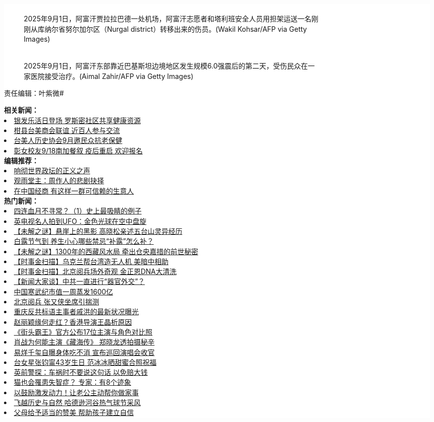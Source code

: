 <figure id="attachment_14586120" aria-describedby="caption-attachment-14586120" style="width: 601px" class="wp-caption aligncenter"><a target="_blank" href="https://i.epochtimes.com/assets/uploads/2025/09/id14586120-GettyImages-2232576675.jpg"><img decoding="async" class=" wp-image-14586120" src="https://i.epochtimes.com/assets/uploads/2025/09/id14586120-GettyImages-2232576675.jpg" alt="" width="601" b="400" /></a><figcaption id="caption-attachment-14586120" class="wp-caption-text">2025年9月1日，阿富汗贾拉拉巴德一处机场，阿富汗志愿者和塔利班安全人员用担架运送一名刚刚从库纳尔省努尔加尔区（Nurgal district）转移出来的伤员。(Wakil Kohsar/AFP via Getty Images)</figcaption></figure>
<figure id="attachment_14585388" aria-describedby="caption-attachment-14585388" style="width: 601px" class="wp-caption aligncenter"><a target="_blank" href="https://i.epochtimes.com/assets/uploads/2025/09/id14585388-GettyImages-2232557096.jpg"><img decoding="async" class=" wp-image-14585388" src="https://i.epochtimes.com/assets/uploads/2025/09/id14585388-GettyImages-2232557096.jpg" alt="" width="601" b="401" /></a><figcaption id="caption-attachment-14585388" class="wp-caption-text">2025年9月1日，阿富汗东部靠近巴基斯坦边境地区发生规模6.0强震后的第二天，受伤民众在一家医院接受治疗。(Aimal Zahir/AFP via Getty Images)</figcaption></figure>
<p>责任编辑：叶紫微#</p>
<strong>相关新闻：</strong>
<li><a href="https://github.com/1992513/djy/blob/master/gb/25/9/3/n14587214.md#1">银发乐活日登场 罗斯密社区共享健康资源</a></li>
<li><a href="https://github.com/1992513/djy/blob/master/gb/25/9/1/n14585212.md#1">柑县台美商会联谊 近百人参与交流</a></li>
<li><a href="https://github.com/1992513/djy/blob/master/gb/25/9/1/n14585196.md#1">台美人历史协会9月邀民众抗老保健</a></li>
<li><a href="https://github.com/1992513/djy/blob/master/gb/25/9/1/n14585123.md#1">彰女校友9/18南加餐叙 疫后重启 欢迎报名</a></li>
<strong>编辑推荐：</strong>
<li><a href="https://github.com/1992513/ntdtv/blob/master/gb/2020/01/05/a102745738.md#1" target="_blank">响彻世界政坛的正义之声</a>  </li><li><a href="https://github.com/1992513/djy/blob/master/gb/19/4/8/n11170944.md#1" target="_blank">观雨堂主：周作人的悲剧抉择</a></li><li><a href="https://github.com/1992513/djy/blob/master/gb/19/10/11/n11582447.md#1" target="_blank">在中国经商 有这样一群可信赖的生意人</a></li>
<strong>热门新闻：</strong>
<li><a href="https://github.com/1992513/djy/blob/master/gb/25/9/5/n14588482.md#1">四连血月不寻常？（1）史上最吸睛的例子</a></li>
<li><a href="https://github.com/1992513/djy/blob/master/gb/25/9/4/n14587600.md#1">英电视名人拍到UFO：金色光球在空中盘旋</a></li>
<li><a href="https://github.com/1992513/djy/blob/master/gb/25/9/1/n14585048.md#1">【未解之谜】悬崖上的黑影 高晓松亲述五台山灵异经历</a></li>
<li><a href="https://github.com/1992513/djy/blob/master/gb/23/9/7/n14068727.md#1">白露节气到 养生小心哪些禁忌“补露”怎么补？</a></li>
<li><a href="https://github.com/1992513/djy/blob/master/gb/25/9/3/n14587147.md#1">【未解之谜】1300年的西藏风水局 牵出仓央嘉措的前世秘密</a></li>
<li><a href="https://github.com/1992513/djy/blob/master/gb/25/9/7/n14589082.md#1">【时事金扫描】乌克兰帮台湾造无人机 美暗中相助</a></li>
<li><a href="https://github.com/1992513/djy/blob/master/gb/25/9/6/n14588751.md#1">【时事金扫描】北京阅兵场外奇观 金正恩DNA大清洗</a></li>
<li><a href="https://github.com/1992513/djy/blob/master/gb/25/9/5/n14588580.md#1">【新闻大家谈】中共一直进行“器官外交”？</a></li>
<li><a href="https://github.com/1992513/djy/blob/master/gb/25/9/4/n14587948.md#1">中国寒武纪市值一周蒸发1600亿</a></li>
<li><a href="https://github.com/1992513/djy/blob/master/gb/25/9/5/n14588253.md#1">北京阅兵 张又侠坐席引揣测</a></li>
<li><a href="https://github.com/1992513/djy/blob/master/gb/25/9/5/n14588234.md#1">重庆反共标语主事者戚洪的最新状况曝光</a></li>
<li><a href="https://github.com/1992513/djy/blob/master/gb/25/9/5/n14588643.md#1">赵丽颖缘何走红？香港导演王晶析原因</a></li>
<li><a href="https://github.com/1992513/djy/blob/master/gb/25/9/5/n14588211.md#1">《街头霸王》官方公布17位主演与角色对比照</a></li>
<li><a href="https://github.com/1992513/djy/blob/master/gb/25/9/6/n14588969.md#1">肖战为何能主演《藏海传》 郑晓龙透拍摄秘辛</a></li>
<li><a href="https://github.com/1992513/djy/blob/master/gb/25/9/5/n14588592.md#1">易烊千玺自曝身体吃不消 宣布巡回演唱会收官</a></li>
<li><a href="https://github.com/1992513/djy/blob/master/gb/25/9/4/n14587906.md#1">台女星张钧甯43岁生日 范冰冰晒甜蜜合照祝福</a></li>
<li><a href="https://github.com/1992513/djy/blob/master/gb/25/9/7/n14589116.md#1">英前警探：车祸时不要说这句话 以免赔大钱</a></li>
<li><a href="https://github.com/1992513/djy/blob/master/gb/25/9/6/n14588814.md#1">猫也会罹患失智症？ 专家：有8个迹象</a></li>
<li><a href="https://github.com/1992513/djy/blob/master/gb/25/8/30/n14584355.md#1">以鼓励激发动力！让老公主动帮你做家事</a></li>
<li><a href="https://github.com/1992513/djy/blob/master/gb/25/9/6/n14588902.md#1">飞越历史与自然 哈德逊河谷热气球节采风</a></li>
<li><a href="https://github.com/1992513/djy/blob/master/gb/25/9/1/n14585083.md#1">父母给予适当的赞美 帮助孩子建立自信</a></li>